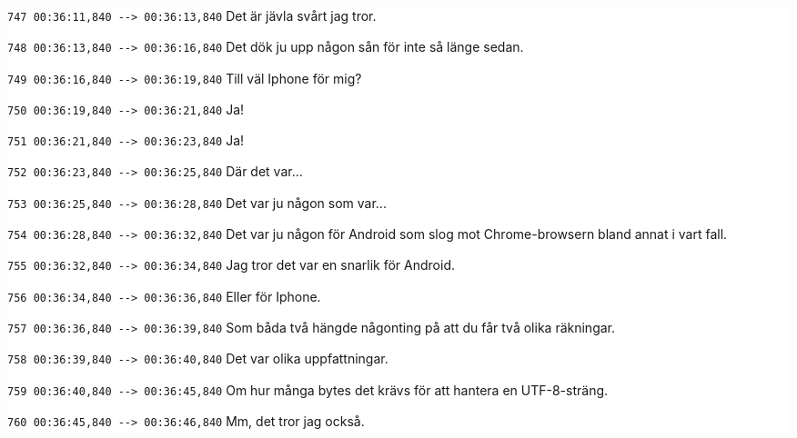 

`747 00:36:11,840 --> 00:36:13,840`
Det är jävla svårt jag tror.



`748 00:36:13,840 --> 00:36:16,840`
Det dök ju upp någon sån för inte så länge sedan.



`749 00:36:16,840 --> 00:36:19,840`
Till väl Iphone för mig?



`750 00:36:19,840 --> 00:36:21,840`
Ja\!



`751 00:36:21,840 --> 00:36:23,840`
Ja\!



`752 00:36:23,840 --> 00:36:25,840`
Där det var...



`753 00:36:25,840 --> 00:36:28,840`
Det var ju någon som var...



`754 00:36:28,840 --> 00:36:32,840`
Det var ju någon för Android som slog mot Chrome-browsern bland annat i vart fall.



`755 00:36:32,840 --> 00:36:34,840`
Jag tror det var en snarlik för Android.



`756 00:36:34,840 --> 00:36:36,840`
Eller för Iphone.



`757 00:36:36,840 --> 00:36:39,840`
Som båda två hängde någonting på att du får två olika räkningar.



`758 00:36:39,840 --> 00:36:40,840`
Det var olika uppfattningar.



`759 00:36:40,840 --> 00:36:45,840`
Om hur många bytes det krävs för att hantera en UTF-8-sträng.



`760 00:36:45,840 --> 00:36:46,840`
Mm, det tror jag också.
